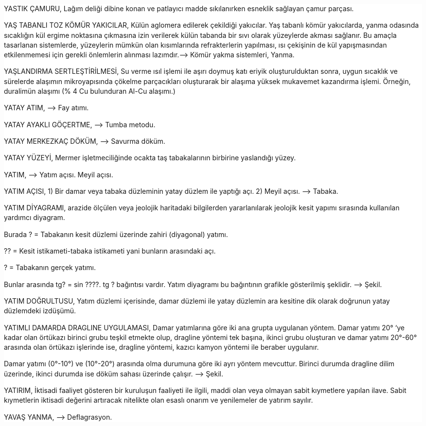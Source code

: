  

YASTIK ÇAMURU, Lağım deliği dibine konan ve patlayıcı madde sıkılanırken esneklik sağlayan çamur parçası.

YAŞ TABANLI TOZ KÖMÜR YAKICILAR, Külün aglomera edilerek çekildiği yakıcılar. Yaş tabanlı kömür yakıcılarda, yanma odasında sıcaklığın kül ergime noktasına çıkmasına izin verilerek külün tabanda bir sıvı olarak yüzeylerde akması sağlanır. Bu amaçla tasarlanan sistemlerde, yüzeylerin mümkün olan kısımlarında refrakterlerin yapılması, ısı çekişinin de kül yapışmasından etkilenmemesi için gerekli önlemlerin alınması lazımdır.—> Kömür yakma sistemleri, Yanma.

YAŞLANDIRMA SERTLEŞTİRİLMESİ, Su verme ısıl işlemi ile aşırı doymuş katı eriyik oluşturulduktan sonra, uygun sıcaklık ve sürelerde alaşımın mikroyapısında çökelme parçacıkları oluşturarak bir alaşıma yüksek mukavemet kazandırma işlemi. Örneğin, duralimün alaşımı (% 4 Cu bulunduran Al-Cu alaşımı.)

YATAY ATIM, —> Fay atımı.

YATAY AYAKLI GÖÇERTME, —> Tumba metodu.

YATAY MERKEZKAÇ DÖKÜM, —> Savurma döküm.

YATAY YÜZEYİ, Mermer işletmeciliğinde ocakta taş tabakalarının birbirine yaslandığı yüzey.

YATIM, —> Yatım açısı. Meyil açısı.

YATIM AÇISI, 1) Bir damar veya tabaka düzleminin yatay düzlem ile yaptığı açı. 2) Meyil açısı. —> Tabaka.

 

 

YATIM DİYAGRAMI, arazide ölçülen veya jeolojik haritadaki bilgilerden yararlanılarak jeolojik kesit yapımı sırasında kullanılan yardımcı diyagram.

Burada ? =  Tabakanın kesit düzlemi üzerinde zahiri (diyagonal) yatımı.

?? = Kesit istikameti-tabaka istikameti yani bunların arasındaki açı.

? = Tabakanın gerçek yatımı.

Bunlar arasında tg? = sin ????. tg ? bağıntısı vardır. Yatım diyagramı bu bağıntının grafikle gösterilmiş şeklidir. —> Şekil.

 

YATIM DOĞRULTUSU, Yatım düzlemi içerisinde, damar düzlemi ile yatay düzlemin ara kesitine dik olarak doğrunun yatay düzlemdeki izdüşümü.

YATIMLI DAMARDA DRAGLINE UYGULAMASI, Damar yatımlarına göre iki ana grupta uygulanan yöntem. Damar yatımı 20° ‘ye kadar olan örtükazı birinci grubu teşkil etmekte olup, dragline yöntemi tek başına, ikinci grubu oluşturan ve damar yatımı 20°-60° arasında olan örtükazı işlerinde ise, dragline yöntemi, kazıcı kamyon yöntemi ile beraber uygulanır.

Damar yatımı (0°-10°) ve (10°-20°) arasında olma durumuna göre iki ayrı yöntem mevcuttur. Birinci durumda dragline dilim üzerinde, ikinci durumda ise döküm sahası üzerinde çalışır. —> Şekil.

 

YATIRIM, İktisadi faaliyet gösteren bir kuruluşun faaliyeti ile ilgili, maddi olan veya olmayan sabit kıymetlere yapılan ilave. Sabit kıymetlerin iktisadi değerini artıracak nitelikte olan esaslı onarım ve yenilemeler de yatırım sayılır.

YAVAŞ YANMA, —> Deflagrasyon.
